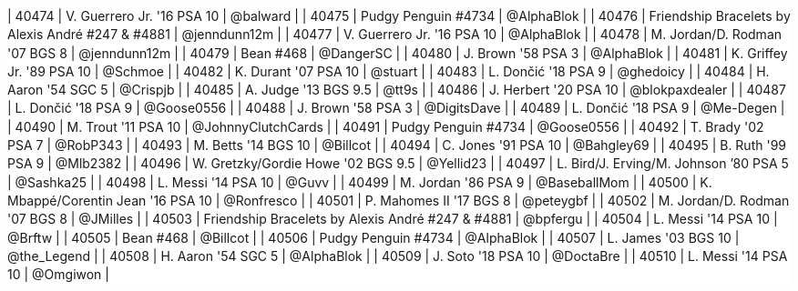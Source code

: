 | 40474 |  V. Guerrero Jr. &#039;16 PSA 10 | \@balward |
| 40475 |  Pudgy Penguin #4734 | \@AlphaBlok |
| 40476 |  Friendship Bracelets by Alexis André #247 &amp; #4881 | \@jenndunn12m |
| 40477 |  V. Guerrero Jr. &#039;16 PSA 10 | \@AlphaBlok |
| 40478 |  M. Jordan/D. Rodman &#039;07 BGS 8 | \@jenndunn12m |
| 40479 |  Bean #468 | \@DangerSC |
| 40480 |  J. Brown &#039;58 PSA 3 | \@AlphaBlok |
| 40481 |  K. Griffey Jr. &#039;89 PSA 10 | \@Schmoe |
| 40482 |  K. Durant &#039;07 PSA 10 | \@stuart |
| 40483 |  L. Dončić &#039;18 PSA 9 | \@ghedoicy |
| 40484 |  H. Aaron &#039;54 SGC 5 | \@Crispjb |
| 40485 |  A. Judge &#039;13 BGS 9.5 | \@tt9s |
| 40486 |  J. Herbert &#039;20 PSA 10 | \@blokpaxdealer |
| 40487 |  L. Dončić &#039;18 PSA 9 | \@Goose0556 |
| 40488 |  J. Brown &#039;58 PSA 3 | \@DigitsDave |
| 40489 |  L. Dončić &#039;18 PSA 9 | \@Me-Degen |
| 40490 |  M. Trout &#039;11 PSA 10 | \@JohnnyClutchCards |
| 40491 |  Pudgy Penguin #4734 | \@Goose0556 |
| 40492 |  T. Brady &#039;02 PSA 7 | \@RobP343 |
| 40493 |  M. Betts &#039;14 BGS 10 | \@Billcot |
| 40494 |  C. Jones &#039;91 PSA 10 | \@Bahgley69 |
| 40495 |  B. Ruth &#039;99 PSA 9 | \@Mlb2382 |
| 40496 |  W. Gretzky/Gordie Howe &#039;02 BGS 9.5 | \@Yellid23 |
| 40497 |  L. Bird/J. Erving/M. Johnson ’80 PSA 5 | \@Sashka25 |
| 40498 |  L. Messi &#039;14 PSA 10 | \@Guvv |
| 40499 |  M. Jordan &#039;86 PSA 9 | \@BaseballMom |
| 40500 |  K. Mbappé/Corentin Jean &#039;16 PSA 10 | \@Ronfresco |
| 40501 |  P. Mahomes II &#039;17 BGS 8 | \@peteygbf |
| 40502 |  M. Jordan/D. Rodman &#039;07 BGS 8 | \@JMilles |
| 40503 |  Friendship Bracelets by Alexis André #247 &amp; #4881 | \@bpfergu |
| 40504 |  L. Messi &#039;14 PSA 10 | \@Brftw |
| 40505 |  Bean #468 | \@Billcot |
| 40506 |  Pudgy Penguin #4734 | \@AlphaBlok |
| 40507 |  L. James &#039;03 BGS 10 | \@the_Legend |
| 40508 |  H. Aaron &#039;54 SGC 5 | \@AlphaBlok |
| 40509 |  J. Soto &#039;18 PSA 10 | \@DoctaBre |
| 40510 |  L. Messi &#039;14 PSA 10 | \@Omgiwon |